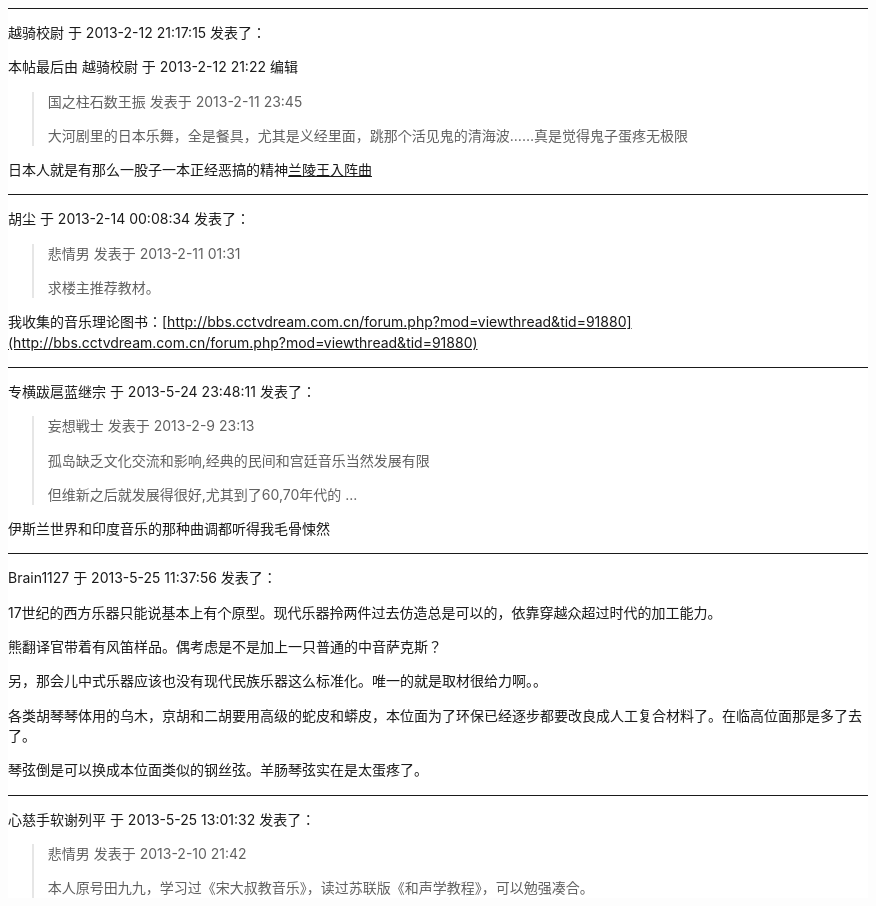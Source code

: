 ---------

越骑校尉 于 2013-2-12 21:17:15 发表了：

本帖最后由 越骑校尉 于 2013-2-12 21:22 编辑 


> 
> 国之柱石数王振 发表于 2013-2-11 23:45
> 
> 大河剧里的日本乐舞，全是餐具，尤其是义经里面，跳那个活见鬼的清海波……真是觉得鬼子蛋疼无极限



日本人就是有那么一股子一本正经恶搞的精神[兰陵王入阵曲](http://v.youku.com/v_show/id_XNDExODQ1NzAw.html)

---------

胡尘 于 2013-2-14 00:08:34 发表了：

> 悲情男 发表于 2013-2-11 01:31
> 
> 求楼主推荐教材。



我收集的音乐理论图书：[http://bbs.cctvdream.com.cn/forum.php?mod=viewthread&tid=91880](http://bbs.cctvdream.com.cn/forum.php?mod=viewthread&tid=91880)

---------

专横跋扈蓝继宗 于 2013-5-24 23:48:11 发表了：

> 妄想戦士 发表于 2013-2-9 23:13
> 
> 孤岛缺乏文化交流和影响,经典的民间和宫廷音乐当然发展有限
> 
> 但维新之后就发展得很好,尤其到了60,70年代的 ...



伊斯兰世界和印度音乐的那种曲调都听得我毛骨悚然

---------

Brain1127 于 2013-5-25 11:37:56 发表了：

17世纪的西方乐器只能说基本上有个原型。现代乐器拎两件过去仿造总是可以的，依靠穿越众超过时代的加工能力。

熊翻译官带着有风笛样品。偶考虑是不是加上一只普通的中音萨克斯？

另，那会儿中式乐器应该也没有现代民族乐器这么标准化。唯一的就是取材很给力啊。。

各类胡琴琴体用的乌木，京胡和二胡要用高级的蛇皮和蟒皮，本位面为了环保已经逐步都要改良成人工复合材料了。在临高位面那是多了去了。

琴弦倒是可以换成本位面类似的钢丝弦。羊肠琴弦实在是太蛋疼了。

---------

心慈手软谢列平 于 2013-5-25 13:01:32 发表了：

> 悲情男 发表于 2013-2-10 21:42
> 
> 本人原号田九九，学习过《宋大叔教音乐》，读过苏联版《和声学教程》，可以勉强凑合。
